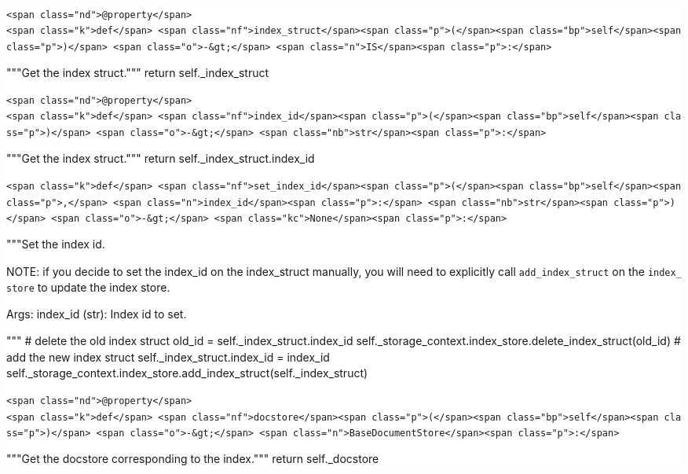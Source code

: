     <span class="nd">@property</span>
    <span class="k">def</span> <span class="nf">index_struct</span><span class="p">(</span><span class="bp">self</span><span class="p">)</span> <span class="o">-&gt;</span> <span class="n">IS</span><span class="p">:</span>
<span class="w">        </span><span class="sd">"""Get the index struct."""</span>
        <span class="k">return</span> <span class="bp">self</span><span class="o">.</span><span class="n">_index_struct</span>

    <span class="nd">@property</span>
    <span class="k">def</span> <span class="nf">index_id</span><span class="p">(</span><span class="bp">self</span><span class="p">)</span> <span class="o">-&gt;</span> <span class="nb">str</span><span class="p">:</span>
<span class="w">        </span><span class="sd">"""Get the index struct."""</span>
        <span class="k">return</span> <span class="bp">self</span><span class="o">.</span><span class="n">_index_struct</span><span class="o">.</span><span class="n">index_id</span>

    <span class="k">def</span> <span class="nf">set_index_id</span><span class="p">(</span><span class="bp">self</span><span class="p">,</span> <span class="n">index_id</span><span class="p">:</span> <span class="nb">str</span><span class="p">)</span> <span class="o">-&gt;</span> <span class="kc">None</span><span class="p">:</span>
<span class="w">        </span><span class="sd">"""Set the index id.</span>

<span class="sd">        NOTE: if you decide to set the index_id on the index_struct manually,</span>
<span class="sd">        you will need to explicitly call `add_index_struct` on the `index_store`</span>
<span class="sd">        to update the index store.</span>

<span class="sd">        Args:</span>
<span class="sd">            index_id (str): Index id to set.</span>

<span class="sd">        """</span>
        <span class="c1"># delete the old index struct</span>
        <span class="n">old_id</span> <span class="o">=</span> <span class="bp">self</span><span class="o">.</span><span class="n">_index_struct</span><span class="o">.</span><span class="n">index_id</span>
        <span class="bp">self</span><span class="o">.</span><span class="n">_storage_context</span><span class="o">.</span><span class="n">index_store</span><span class="o">.</span><span class="n">delete_index_struct</span><span class="p">(</span><span class="n">old_id</span><span class="p">)</span>
        <span class="c1"># add the new index struct</span>
        <span class="bp">self</span><span class="o">.</span><span class="n">_index_struct</span><span class="o">.</span><span class="n">index_id</span> <span class="o">=</span> <span class="n">index_id</span>
        <span class="bp">self</span><span class="o">.</span><span class="n">_storage_context</span><span class="o">.</span><span class="n">index_store</span><span class="o">.</span><span class="n">add_index_struct</span><span class="p">(</span><span class="bp">self</span><span class="o">.</span><span class="n">_index_struct</span><span class="p">)</span>

    <span class="nd">@property</span>
    <span class="k">def</span> <span class="nf">docstore</span><span class="p">(</span><span class="bp">self</span><span class="p">)</span> <span class="o">-&gt;</span> <span class="n">BaseDocumentStore</span><span class="p">:</span>
<span class="w">        </span><span class="sd">"""Get the docstore corresponding to the index."""</span>
        <span class="k">return</span> <span class="bp">self</span><span class="o">.</span><span class="n">_docstore</span>
